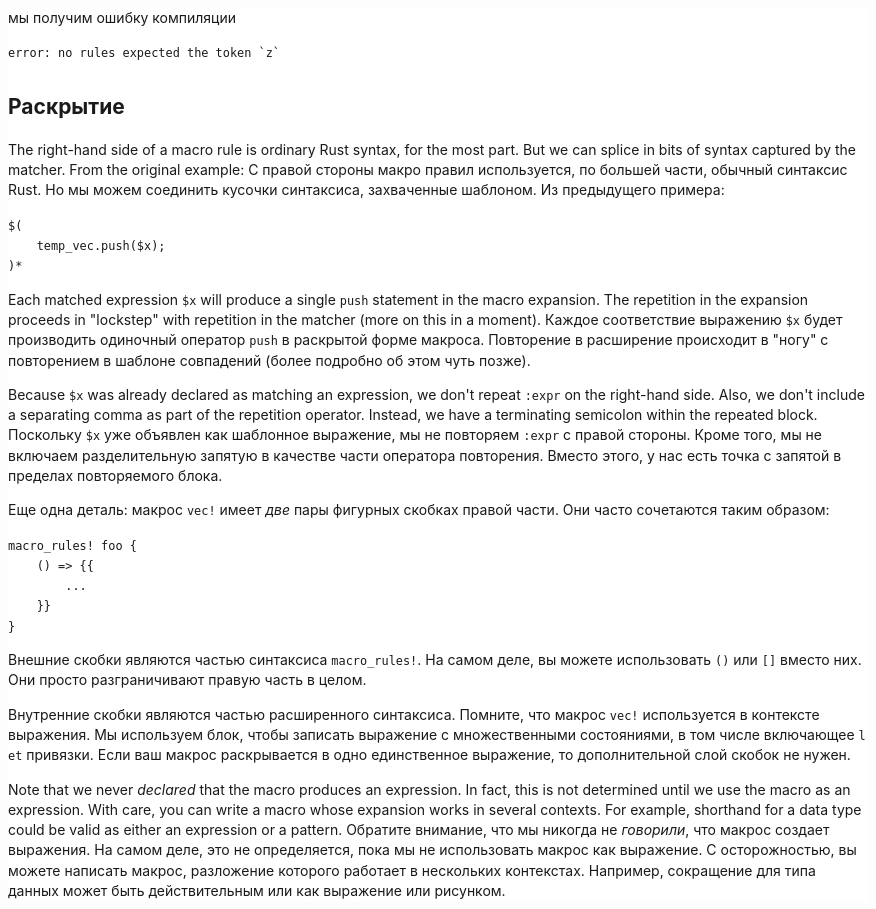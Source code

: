 мы получим ошибку компиляции

```text
error: no rules expected the token `z`
```

## Раскрытие

The right-hand side of a macro rule is ordinary Rust syntax, for the most part.
But we can splice in bits of syntax captured by the matcher. From the original
example:
С правой стороны макро правил используется, по большей части, обычный синтаксис Rust. Но мы можем соединить кусочки синтаксиса, захваченные шаблоном. Из предыдущего примера:

```ignore
$(
    temp_vec.push($x);
)*
```

Each matched expression `$x` will produce a single `push` statement in the
macro expansion. The repetition in the expansion proceeds in "lockstep" with
repetition in the matcher (more on this in a moment).
Каждое соответствие выражению `$x` будет производить одиночный оператор `push` в раскрытой форме макроса. Повторение в расширение происходит в "ногу" с повторением в шаблоне совпадений (более подробно об этом чуть позже).

Because `$x` was already declared as matching an expression, we don't repeat
`:expr` on the right-hand side. Also, we don't include a separating comma as
part of the repetition operator. Instead, we have a terminating semicolon
within the repeated block.
Поскольку `$x` уже объявлен как шаблонное выражение, мы не повторяем `:expr` с правой стороны. Кроме того, мы не включаем разделительную запятую в качестве части оператора повторения. Вместо этого, у нас есть точка с запятой в пределах повторяемого блока.

Еще одна деталь: макрос `vec!` имеет *две* пары фигурных скобках правой части. Они часто сочетаются таким образом:

```ignore
macro_rules! foo {
    () => {{
        ...
    }}
}
```

Внешние скобки являются частью синтаксиса `macro_rules!`. На самом деле, вы можете использовать `()` или `[]` вместо них. Они просто разграничивают правую часть в целом.

Внутренние скобки являются частью расширенного синтаксиса. Помните, что макрос `vec!` используется в контексте выражения. Мы используем блок, чтобы записать выражение с множественными состояниями, в том числе включающее `let` привязки. Если ваш макрос раскрывается в одно единственное выражение, то дополнительной слой скобок не нужен.

Note that we never *declared* that the macro produces an expression. In fact,
this is not determined until we use the macro as an expression. With care, you
can write a macro whose expansion works in several contexts. For example,
shorthand for a data type could be valid as either an expression or a pattern.
Обратите внимание, что мы никогда не *говорили*, что макрос создает выражения. На самом деле, это не определяется, пока мы не использовать макрос как выражение. С осторожностью, вы можете написать макрос, разложение которого работает в нескольких контекстах. Например, сокращение для типа данных может быть действительным или как выражение или рисунком.
